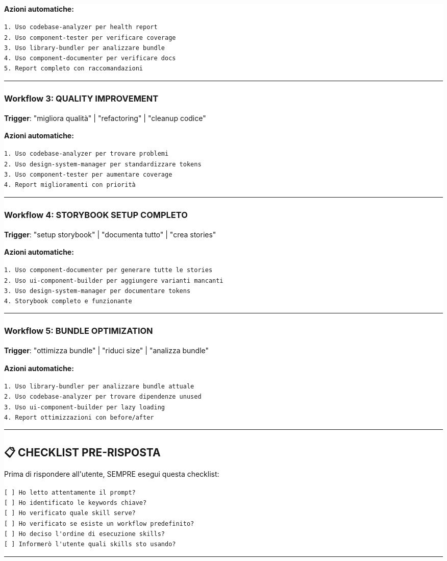 **Azioni automatiche:**
```
1. Uso codebase-analyzer per health report
2. Uso component-tester per verificare coverage
3. Uso library-bundler per analizzare bundle
4. Uso component-documenter per verificare docs
5. Report completo con raccomandazioni
```

---

### Workflow 3: QUALITY IMPROVEMENT
**Trigger**: "migliora qualità" | "refactoring" | "cleanup codice"

**Azioni automatiche:**
```
1. Uso codebase-analyzer per trovare problemi
2. Uso design-system-manager per standardizzare tokens
3. Uso component-tester per aumentare coverage
4. Report miglioramenti con priorità
```

---

### Workflow 4: STORYBOOK SETUP COMPLETO
**Trigger**: "setup storybook" | "documenta tutto" | "crea stories"

**Azioni automatiche:**
```
1. Uso component-documenter per generare tutte le stories
2. Uso ui-component-builder per aggiungere varianti mancanti
3. Uso design-system-manager per documentare tokens
4. Storybook completo e funzionante
```

---

### Workflow 5: BUNDLE OPTIMIZATION
**Trigger**: "ottimizza bundle" | "riduci size" | "analizza bundle"

**Azioni automatiche:**
```
1. Uso library-bundler per analizzare bundle attuale
2. Uso codebase-analyzer per trovare dipendenze unused
3. Uso ui-component-builder per lazy loading
4. Report ottimizzazioni con before/after
```

---

## 📋 CHECKLIST PRE-RISPOSTA

Prima di rispondere all'utente, SEMPRE esegui questa checklist:

```
[ ] Ho letto attentamente il prompt?
[ ] Ho identificato le keywords chiave?
[ ] Ho verificato quale skill serve?
[ ] Ho verificato se esiste un workflow predefinito?
[ ] Ho deciso l'ordine di esecuzione skills?
[ ] Informerò l'utente quali skills sto usando?
```

---